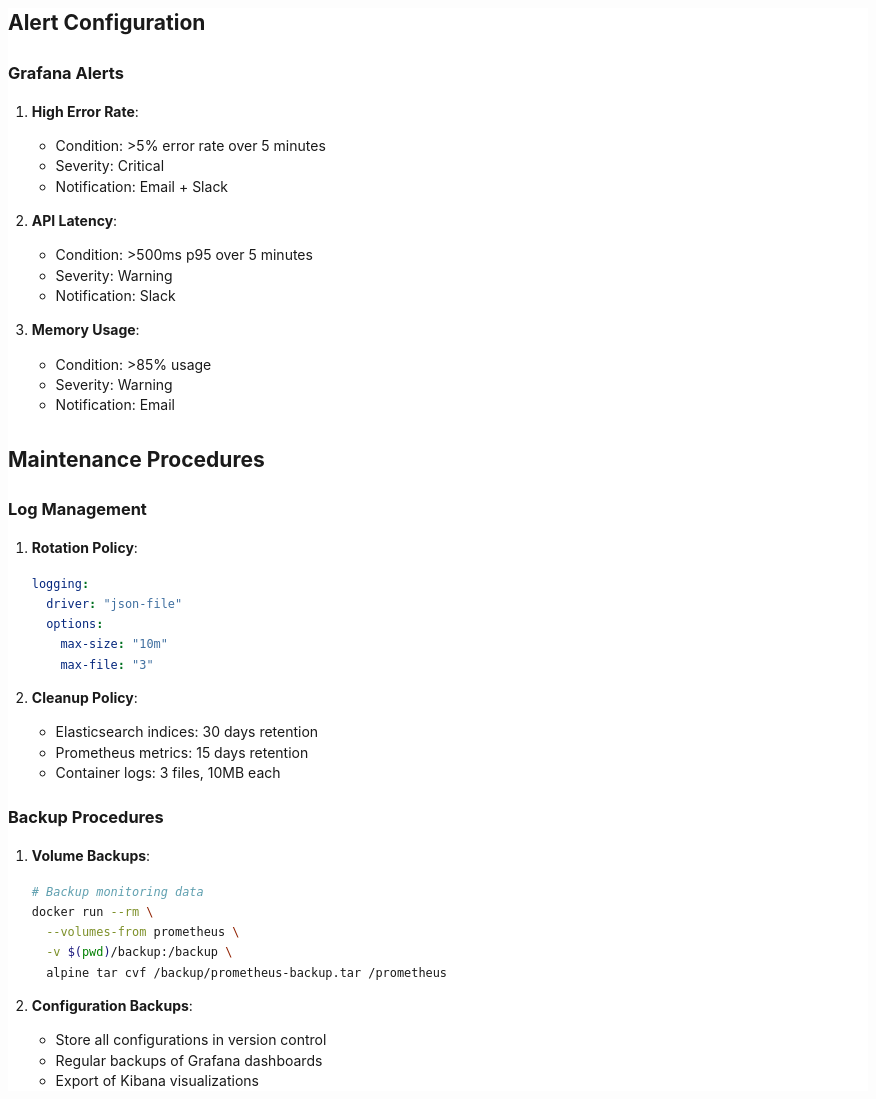 ## Alert Configuration

### Grafana Alerts

1. **High Error Rate**:
   - Condition: >5% error rate over 5 minutes
   - Severity: Critical
   - Notification: Email + Slack

2. **API Latency**:
   - Condition: >500ms p95 over 5 minutes
   - Severity: Warning
   - Notification: Slack

3. **Memory Usage**:
   - Condition: >85% usage
   - Severity: Warning
   - Notification: Email

## Maintenance Procedures

### Log Management

1. **Rotation Policy**:
   ```yaml
   logging:
     driver: "json-file"
     options:
       max-size: "10m"
       max-file: "3"
   ```

2. **Cleanup Policy**:
   - Elasticsearch indices: 30 days retention
   - Prometheus metrics: 15 days retention
   - Container logs: 3 files, 10MB each

### Backup Procedures

1. **Volume Backups**:
   ```bash
   # Backup monitoring data
   docker run --rm \
     --volumes-from prometheus \
     -v $(pwd)/backup:/backup \
     alpine tar cvf /backup/prometheus-backup.tar /prometheus
   ```

2. **Configuration Backups**:
   - Store all configurations in version control
   - Regular backups of Grafana dashboards
   - Export of Kibana visualizations
